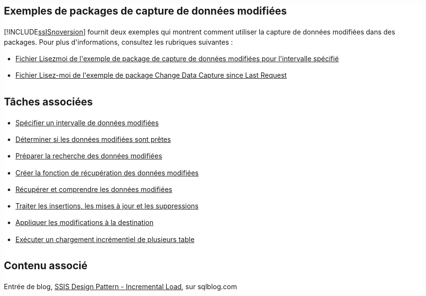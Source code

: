 ## <a name="samples-of-change-data-capture-packages"></a>Exemples de packages de capture de données modifiées  
 [!INCLUDE[ssISnoversion](../../includes/ssisnoversion-md.md)] fournit deux exemples qui montrent comment utiliser la capture de données modifiées dans des packages. Pour plus d'informations, consultez les rubriques suivantes :  
  
-   [Fichier Lisezmoi de l'exemple de package de capture de données modifiées pour l'intervalle spécifié](https://go.microsoft.com/fwlink/?LinkId=133507)  
  
-   [Fichier Lisez-moi de l'exemple de package Change Data Capture since Last Request](https://go.microsoft.com/fwlink/?LinkId=133508)  
  
## <a name="related-tasks"></a>Tâches associées  
  
-   [Spécifier un intervalle de données modifiées](../../integration-services/change-data-capture/specify-an-interval-of-change-data.md)  
  
-   [Déterminer si les données modifiées sont prêtes](../../integration-services/change-data-capture/determine-whether-the-change-data-is-ready.md)  
  
-   [Préparer la recherche des données modifiées](../../integration-services/change-data-capture/prepare-to-query-for-the-change-data.md)  
  
-   [Créer la fonction de récupération des données modifiées](../../integration-services/change-data-capture/create-the-function-to-retrieve-the-change-data.md)  
  
-   [Récupérer et comprendre les données modifiées](../../integration-services/change-data-capture/retrieve-and-understand-the-change-data.md)  
  
-   [Traiter les insertions, les mises à jour et les suppressions](../../integration-services/change-data-capture/process-inserts-updates-and-deletes.md)  
  
-   [Appliquer les modifications à la destination](../../integration-services/change-data-capture/apply-the-changes-to-the-destination.md)  
  
-   [Exécuter un chargement incrémentiel de plusieurs table](../../integration-services/change-data-capture/perform-an-incremental-load-of-multiple-tables.md)  
  
## <a name="related-content"></a>Contenu associé  
 Entrée de blog, [SSIS Design Pattern - Incremental Load](https://go.microsoft.com/fwlink/?LinkId=217679), sur sqlblog.com  
  
  
